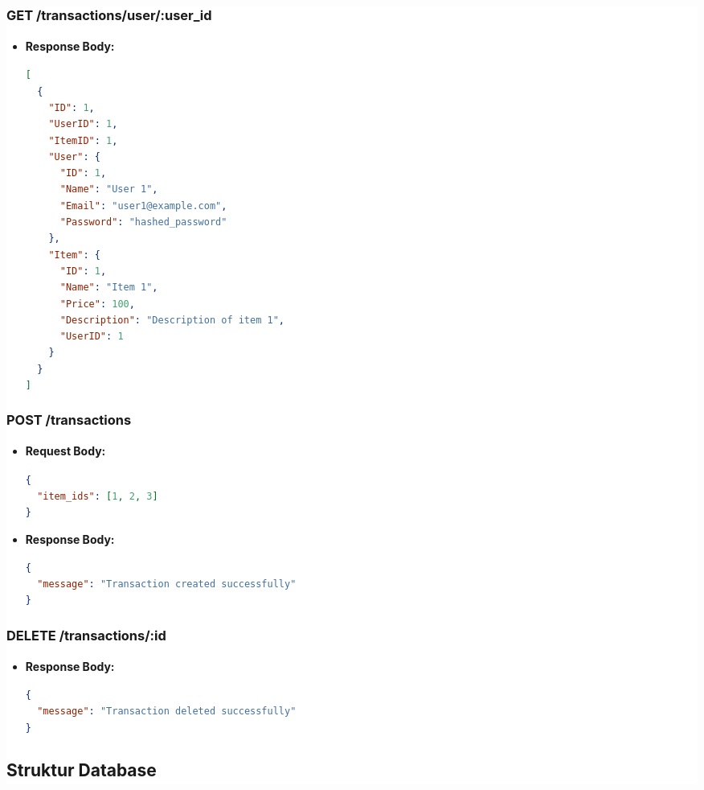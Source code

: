 ### **GET /transactions/user/:user_id**

- **Response Body:**
    ```json
    [
      {
        "ID": 1,
        "UserID": 1,
        "ItemID": 1,
        "User": {
          "ID": 1,
          "Name": "User 1",
          "Email": "user1@example.com",
          "Password": "hashed_password"
        },
        "Item": {
          "ID": 1,
          "Name": "Item 1",
          "Price": 100,
          "Description": "Description of item 1",
          "UserID": 1
        }
      }
    ]
    ```

### **POST /transactions**

- **Request Body:**
    ```json
    {
      "item_ids": [1, 2, 3]
    }
    ```
- **Response Body:**
    ```json
    {
      "message": "Transaction created successfully"
    }
    ```

### **DELETE /transactions/:id**

- **Response Body:**
    ```json
    {
      "message": "Transaction deleted successfully"
    }
    ```

## Struktur Database
